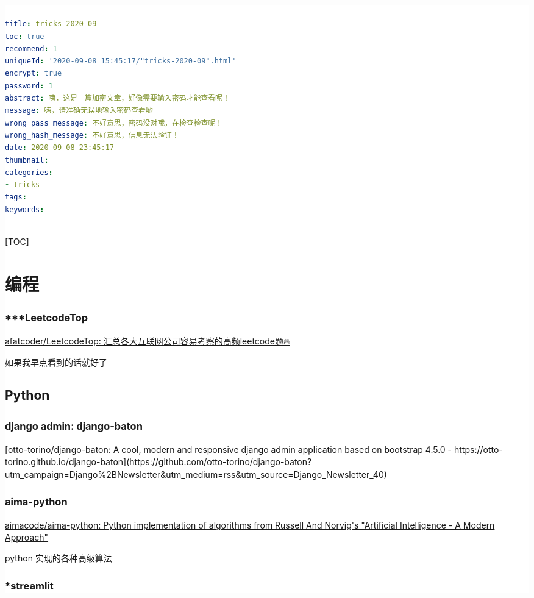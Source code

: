 ```yaml
---
title: tricks-2020-09
toc: true
recommend: 1
uniqueId: '2020-09-08 15:45:17/"tricks-2020-09".html'
encrypt: true
password: 1
abstract: 咦，这是一篇加密文章，好像需要输入密码才能查看呢！
message: 嗨，请准确无误地输入密码查看哟
wrong_pass_message: 不好意思，密码没对哦，在检查检查呢！
wrong_hash_message: 不好意思，信息无法验证！
date: 2020-09-08 23:45:17
thumbnail:
categories:
- tricks
tags:
keywords:
---
```




[TOC]





# 编程

### ***LeetcodeTop

[afatcoder/LeetcodeTop: 汇总各大互联网公司容易考察的高频leetcode题🔥](https://github.com/afatcoder/LeetcodeTop)

如果我早点看到的话就好了

## Python



### django admin: django-baton 

[otto-torino/django-baton: A cool, modern and responsive django admin application based on bootstrap 4.5.0 - https://otto-torino.github.io/django-baton](https://github.com/otto-torino/django-baton?utm_campaign=Django%2BNewsletter&utm_medium=rss&utm_source=Django_Newsletter_40)

### aima-python

[aimacode/aima-python: Python implementation of algorithms from Russell And Norvig's "Artificial Intelligence - A Modern Approach"](https://github.com/aimacode/aima-python)

python 实现的各种高级算法

### *streamlit
